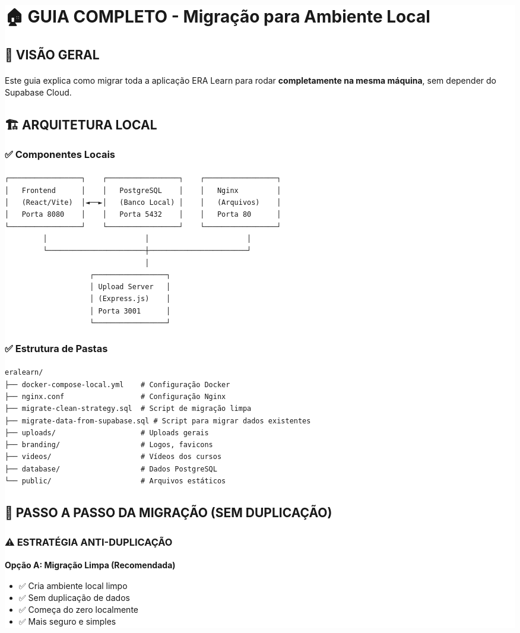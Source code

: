 # 🏠 **GUIA COMPLETO - Migração para Ambiente Local**

## 🎯 **VISÃO GERAL**

Este guia explica como migrar toda a aplicação ERA Learn para rodar **completamente na mesma máquina**, sem depender do Supabase Cloud.

## 🏗️ **ARQUITETURA LOCAL**

### **✅ Componentes Locais**
```
┌─────────────────┐    ┌─────────────────┐    ┌─────────────────┐
│   Frontend      │    │   PostgreSQL    │    │   Nginx         │
│   (React/Vite)  │◄──►│   (Banco Local) │    │   (Arquivos)    │
│   Porta 8080    │    │   Porta 5432    │    │   Porta 80      │
└─────────────────┘    └─────────────────┘    └─────────────────┘
         │                       │                       │
         └───────────────────────┼───────────────────────┘
                                 │
                    ┌─────────────────┐
                    │ Upload Server   │
                    │ (Express.js)    │
                    │ Porta 3001      │
                    └─────────────────┘
```

### **✅ Estrutura de Pastas**
```
eralearn/
├── docker-compose-local.yml    # Configuração Docker
├── nginx.conf                  # Configuração Nginx
├── migrate-clean-strategy.sql  # Script de migração limpa
├── migrate-data-from-supabase.sql # Script para migrar dados existentes
├── uploads/                    # Uploads gerais
├── branding/                   # Logos, favicons
├── videos/                     # Vídeos dos cursos
├── database/                   # Dados PostgreSQL
└── public/                     # Arquivos estáticos
```

## 🚀 **PASSO A PASSO DA MIGRAÇÃO (SEM DUPLICAÇÃO)**

### **⚠️ ESTRATÉGIA ANTI-DUPLICAÇÃO**

**Opção A: Migração Limpa (Recomendada)**
- ✅ Cria ambiente local limpo
- ✅ Sem duplicação de dados
- ✅ Começa do zero localmente
- ✅ Mais seguro e simples

